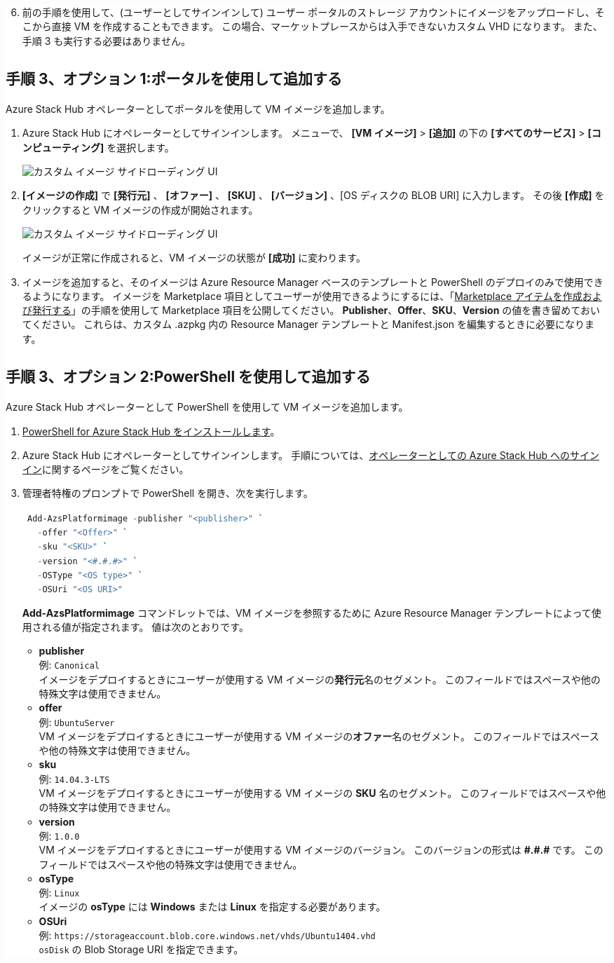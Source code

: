 6. 前の手順を使用して、(ユーザーとしてサインインして) ユーザー ポータルのストレージ アカウントにイメージをアップロードし、そこから直接 VM を作成することもできます。 この場合、マーケットプレースからは入手できないカスタム VHD になります。 また、手順 3 も実行する必要はありません。

## <a name="step-3-option-1-add-using-the-portal"></a>手順 3、オプション 1:ポータルを使用して追加する

Azure Stack Hub オペレーターとしてポータルを使用して VM イメージを追加します。

1. Azure Stack Hub にオペレーターとしてサインインします。 メニューで、 **[VM イメージ]**  >  **[追加]** の下の **[すべてのサービス]**  >  **[コンピューティング]** を選択します。

   ![カスタム イメージ サイドローディング UI](./media/azure-stack-add-vm-image/tca4.png)

2. **[イメージの作成]** で **[発行元]** 、 **[オファー]** 、 **[SKU]** 、 **[バージョン]** 、[OS ディスクの BLOB URI] に入力します。 その後 **[作成]** をクリックすると VM イメージの作成が開始されます。

   ![カスタム イメージ サイドローディング UI](./media/azure-stack-add-vm-image/tca5.png)

   イメージが正常に作成されると、VM イメージの状態が **[成功]** に変わります。

3. イメージを追加すると、そのイメージは Azure Resource Manager ベースのテンプレートと PowerShell のデプロイのみで使用できるようになります。 イメージを Marketplace 項目としてユーザーが使用できるようにするには、「[Marketplace アイテムを作成および発行する](azure-stack-create-and-publish-marketplace-item.md)」の手順を使用して Marketplace 項目を公開してください。 **Publisher**、**Offer**、**SKU**、**Version** の値を書き留めておいてください。 これらは、カスタム .azpkg 内の Resource Manager テンプレートと Manifest.json を編集するときに必要になります。

## <a name="step-3-option-2-add-using-powershell"></a>手順 3、オプション 2:PowerShell を使用して追加する

 Azure Stack Hub オペレーターとして PowerShell を使用して VM イメージを追加します。

1. [PowerShell for Azure Stack Hub をインストールします](azure-stack-powershell-install.md)。  

2. Azure Stack Hub にオペレーターとしてサインインします。 手順については、[オペレーターとしての Azure Stack Hub へのサインイン](azure-stack-powershell-configure-admin.md)に関するページをご覧ください。

3. 管理者特権のプロンプトで PowerShell を開き、次を実行します。

   ```powershell
    Add-AzsPlatformimage -publisher "<publisher>" `
      -offer "<Offer>" `
      -sku "<SKU>" `
      -version "<#.#.#>" `
      -OSType "<OS type>" `
      -OSUri "<OS URI>"
   ```

   **Add-AzsPlatformimage** コマンドレットでは、VM イメージを参照するために Azure Resource Manager テンプレートによって使用される値が指定されます。 値は次のとおりです。
   - **publisher**  
     例: `Canonical`  
     イメージをデプロイするときにユーザーが使用する VM イメージの**発行元**名のセグメント。 このフィールドではスペースや他の特殊文字は使用できません。  
   - **offer**  
     例: `UbuntuServer`  
     VM イメージをデプロイするときにユーザーが使用する VM イメージの**オファー**名のセグメント。 このフィールドではスペースや他の特殊文字は使用できません。  
   - **sku**  
     例: `14.04.3-LTS`  
     VM イメージをデプロイするときにユーザーが使用する VM イメージの **SKU** 名のセグメント。 このフィールドではスペースや他の特殊文字は使用できません。  
   - **version**  
     例: `1.0.0`  
     VM イメージをデプロイするときにユーザーが使用する VM イメージのバージョン。 このバージョンの形式は **\#.\#.\#** です。 このフィールドではスペースや他の特殊文字は使用できません。  
   - **osType**  
     例: `Linux`  
     イメージの **osType** には **Windows** または **Linux** を指定する必要があります。  
   - **OSUri**  
     例: `https://storageaccount.blob.core.windows.net/vhds/Ubuntu1404.vhd`  
     `osDisk` の Blob Storage URI を指定できます。  
